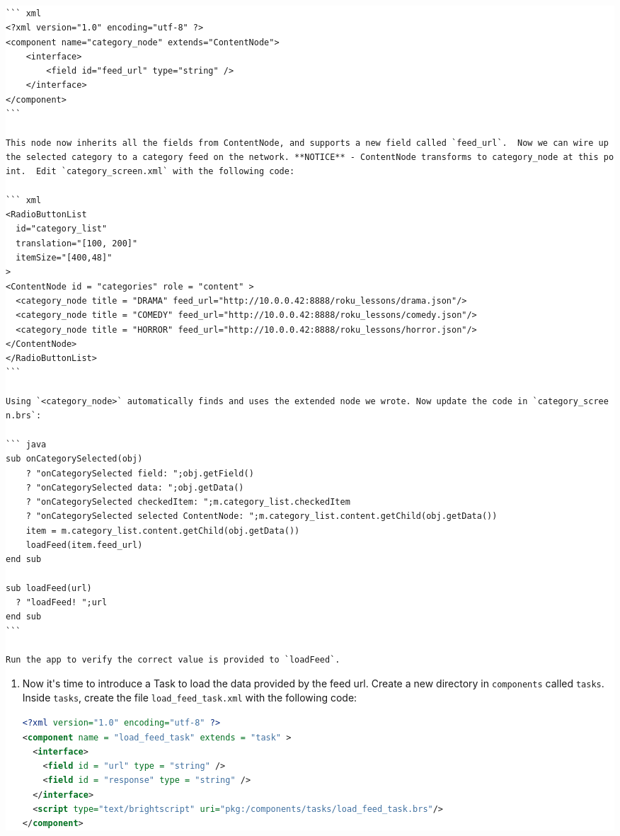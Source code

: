     ``` xml
    <?xml version="1.0" encoding="utf-8" ?>
    <component name="category_node" extends="ContentNode">
    	<interface>
    		<field id="feed_url" type="string" />
    	</interface>
    </component>
    ```

    This node now inherits all the fields from ContentNode, and supports a new field called `feed_url`.  Now we can wire up the selected category to a category feed on the network. **NOTICE** - ContentNode transforms to category_node at this point.  Edit `category_screen.xml` with the following code:  

    ``` xml
    <RadioButtonList
      id="category_list"
      translation="[100, 200]"
      itemSize="[400,48]"
    >
    <ContentNode id = "categories" role = "content" >
      <category_node title = "DRAMA" feed_url="http://10.0.0.42:8888/roku_lessons/drama.json"/>
      <category_node title = "COMEDY" feed_url="http://10.0.0.42:8888/roku_lessons/comedy.json"/>
      <category_node title = "HORROR" feed_url="http://10.0.0.42:8888/roku_lessons/horror.json"/>
    </ContentNode>
    </RadioButtonList>
    ```  

    Using `<category_node>` automatically finds and uses the extended node we wrote. Now update the code in `category_screen.brs`:  

    ``` java
    sub onCategorySelected(obj)
        ? "onCategorySelected field: ";obj.getField()
        ? "onCategorySelected data: ";obj.getData()
        ? "onCategorySelected checkedItem: ";m.category_list.checkedItem
        ? "onCategorySelected selected ContentNode: ";m.category_list.content.getChild(obj.getData())
        item = m.category_list.content.getChild(obj.getData())
        loadFeed(item.feed_url)
    end sub

    sub loadFeed(url)
      ? "loadFeed! ";url
    end sub
    ```

    Run the app to verify the correct value is provided to `loadFeed`.

1.  Now it's time to introduce a Task to load the data provided by the feed url.  Create a new directory in `components` called `tasks`. Inside `tasks`, create the file `load_feed_task.xml` with the following code:  

    ``` xml
    <?xml version="1.0" encoding="utf-8" ?>
    <component name = "load_feed_task" extends = "task" >
      <interface>
        <field id = "url" type = "string" />
        <field id = "response" type = "string" />
      </interface>
      <script type="text/brightscript" uri="pkg:/components/tasks/load_feed_task.brs"/>
    </component>
    ```  
